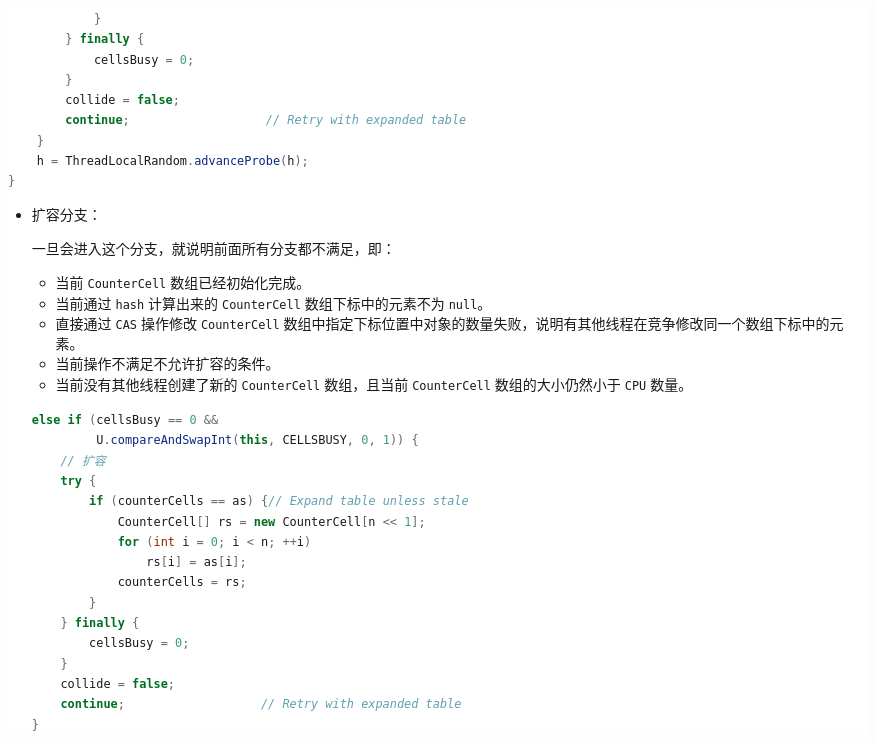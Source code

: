   ```java
              }
          } finally {
              cellsBusy = 0;
          }
          collide = false;
          continue;                   // Retry with expanded table
      }
      h = ThreadLocalRandom.advanceProbe(h);
  }
  ```

- 扩容分支：

  一旦会进入这个分支，就说明前面所有分支都不满足，即：

  - 当前 `CounterCell` 数组已经初始化完成。
  - 当前通过 `hash` 计算出来的 `CounterCell` 数组下标中的元素不为 `null`。
  - 直接通过 `CAS` 操作修改 `CounterCell` 数组中指定下标位置中对象的数量失败，说明有其他线程在竞争修改同一个数组下标中的元素。
  - 当前操作不满足不允许扩容的条件。
  - 当前没有其他线程创建了新的 `CounterCell` 数组，且当前 `CounterCell` 数组的大小仍然小于 `CPU` 数量。

  ```java
  else if (cellsBusy == 0 &&
           U.compareAndSwapInt(this, CELLSBUSY, 0, 1)) {
      // 扩容
      try {
          if (counterCells == as) {// Expand table unless stale
              CounterCell[] rs = new CounterCell[n << 1];
              for (int i = 0; i < n; ++i)
                  rs[i] = as[i];
              counterCells = rs;
          }
      } finally {
          cellsBusy = 0;
      }
      collide = false;
      continue;                   // Retry with expanded table
  }
  ```

  



